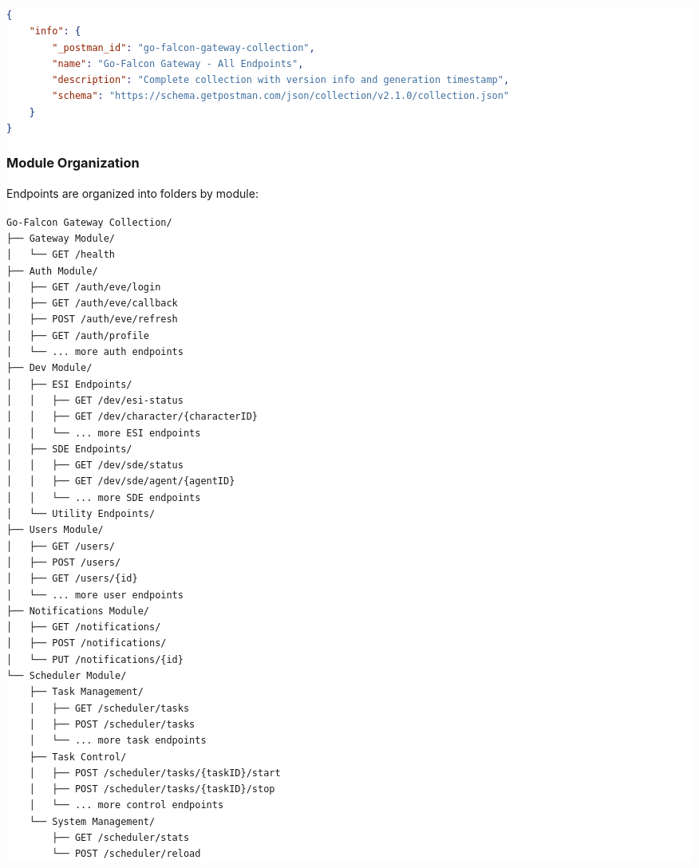 ```json
{
    "info": {
        "_postman_id": "go-falcon-gateway-collection",
        "name": "Go-Falcon Gateway - All Endpoints",
        "description": "Complete collection with version info and generation timestamp",
        "schema": "https://schema.getpostman.com/json/collection/v2.1.0/collection.json"
    }
}
```

### Module Organization

Endpoints are organized into folders by module:

```
Go-Falcon Gateway Collection/
├── Gateway Module/
│   └── GET /health
├── Auth Module/
│   ├── GET /auth/eve/login
│   ├── GET /auth/eve/callback
│   ├── POST /auth/eve/refresh
│   ├── GET /auth/profile
│   └── ... more auth endpoints
├── Dev Module/
│   ├── ESI Endpoints/
│   │   ├── GET /dev/esi-status
│   │   ├── GET /dev/character/{characterID}
│   │   └── ... more ESI endpoints
│   ├── SDE Endpoints/
│   │   ├── GET /dev/sde/status
│   │   ├── GET /dev/sde/agent/{agentID}
│   │   └── ... more SDE endpoints
│   └── Utility Endpoints/
├── Users Module/
│   ├── GET /users/
│   ├── POST /users/
│   ├── GET /users/{id}
│   └── ... more user endpoints
├── Notifications Module/
│   ├── GET /notifications/
│   ├── POST /notifications/
│   └── PUT /notifications/{id}
└── Scheduler Module/
    ├── Task Management/
    │   ├── GET /scheduler/tasks
    │   ├── POST /scheduler/tasks
    │   └── ... more task endpoints
    ├── Task Control/
    │   ├── POST /scheduler/tasks/{taskID}/start
    │   ├── POST /scheduler/tasks/{taskID}/stop
    │   └── ... more control endpoints
    └── System Management/
        ├── GET /scheduler/stats
        └── POST /scheduler/reload
```
